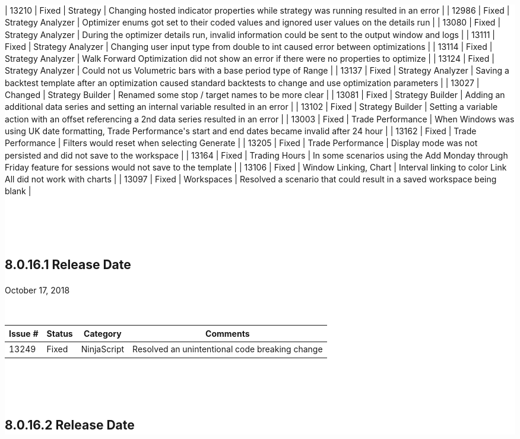 | 13210 | Fixed | Strategy | Changing hosted indicator properties while strategy was running resulted in an error |
| 12986 | Fixed | Strategy Analyzer | Optimizer enums got set to their coded values and ignored user values on the details run |
| 13080 | Fixed | Strategy Analyzer | During the optimizer details run, invalid information could be sent to the output window and logs |
| 13111 | Fixed | Strategy Analyzer | Changing user input type from double to int caused error between optimizations |
| 13114 | Fixed | Strategy Analyzer | Walk Forward Optimization did not show an error if there were no properties to optimize |
| 13124 | Fixed | Strategy Analyzer | Could not us Volumetric bars with a base period type of Range |
| 13137 | Fixed | Strategy Analyzer | Saving a backtest template after an optimization caused standard backtests to change and use optimization parameters |
| 13027 | Changed | Strategy Builder | Renamed some stop / target names to be more clear |
| 13081 | Fixed | Strategy Builder | Adding an additional data series and setting an internal variable resulted in an error |
| 13102 | Fixed | Strategy Builder | Setting a variable action with an offset referencing a 2nd data series resulted in an error |
| 13003 | Fixed | Trade Performance | When Windows was using UK date formatting, Trade Performance's start and end dates became invalid after 24 hour |
| 13162 | Fixed | Trade Performance | Filters would reset when selecting Generate |
| 13205 | Fixed | Trade Performance | Display mode was not persisted and did not save to the workspace |
| 13164 | Fixed | Trading Hours | In some scenarios using the Add Monday through Friday feature for sessions would not save to the template |
| 13106 | Fixed | Window Linking, Chart | Interval linking to color Link All did not work with charts |
| 13097 | Fixed | Workspaces | Resolved a scenario that could result in a saved workspace being blank |



 


 


## 8\.0\.16\.1 Release Date


October 17, 2018


 




| Issue \# | Status | Category | Comments |
| --- | --- | --- | --- |
| 13249 | Fixed | NinjaScript | Resolved an unintentional code breaking change |



 


 


## 8\.0\.16\.2 Release Date
